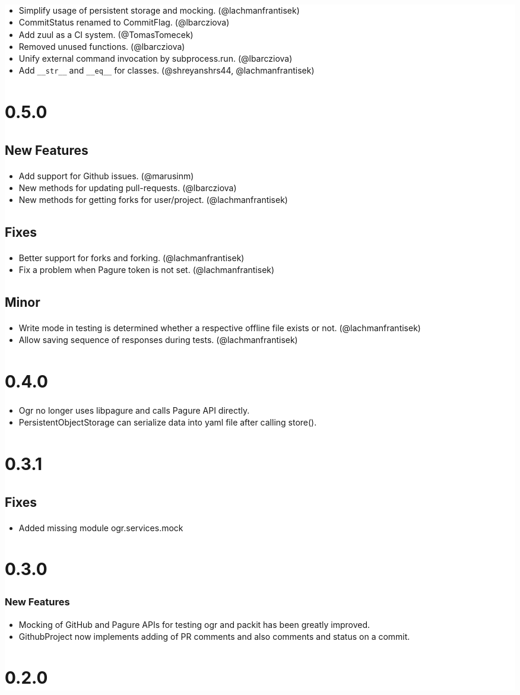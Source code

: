 - Simplify usage of persistent storage and mocking. (@lachmanfrantisek)
- CommitStatus renamed to CommitFlag. (@lbarcziova)
- Add zuul as a CI system. (@TomasTomecek)
- Removed unused functions. (@lbarcziova)
- Unify external command invocation by subprocess.run. (@lbarcziova)
- Add `__str__` and `__eq__` for classes. (@shreyanshrs44, @lachmanfrantisek)

# 0.5.0

## New Features

- Add support for Github issues. (@marusinm)
- New methods for updating pull-requests. (@lbarcziova)
- New methods for getting forks for user/project. (@lachmanfrantisek)

## Fixes

- Better support for forks and forking. (@lachmanfrantisek)
- Fix a problem when Pagure token is not set. (@lachmanfrantisek)

## Minor

- Write mode in testing is determined whether a respective offline file exists or not. (@lachmanfrantisek)
- Allow saving sequence of responses during tests. (@lachmanfrantisek)

# 0.4.0

- Ogr no longer uses libpagure and calls Pagure API directly.
- PersistentObjectStorage can serialize data into yaml file after calling store().

# 0.3.1

## Fixes

- Added missing module ogr.services.mock

# 0.3.0

### New Features

- Mocking of GitHub and Pagure APIs for testing ogr and packit has been greatly improved.
- GithubProject now implements adding of PR comments and also comments and status on a commit.

# 0.2.0
